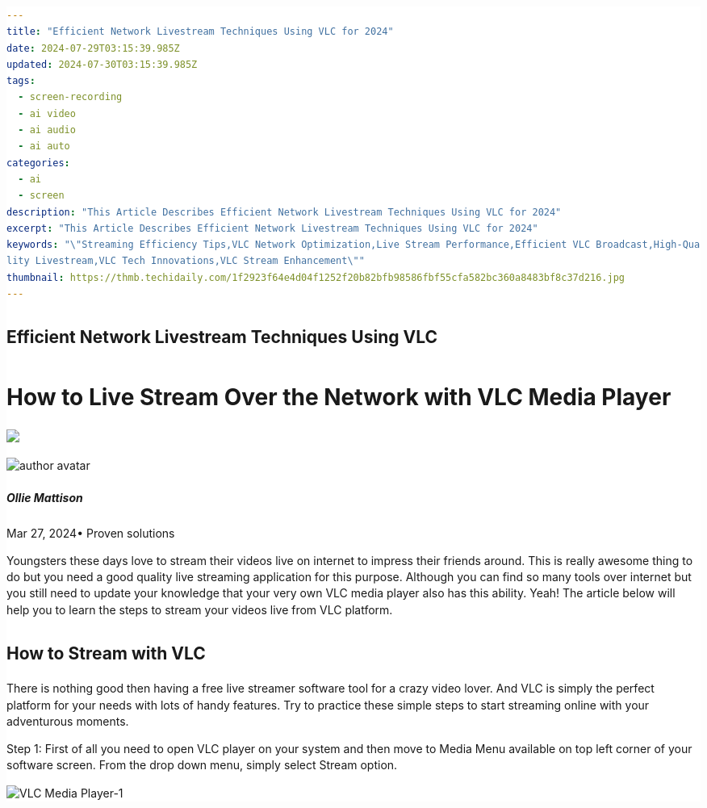 ```yaml
---
title: "Efficient Network Livestream Techniques Using VLC for 2024"
date: 2024-07-29T03:15:39.985Z
updated: 2024-07-30T03:15:39.985Z
tags: 
  - screen-recording
  - ai video
  - ai audio
  - ai auto
categories: 
  - ai
  - screen
description: "This Article Describes Efficient Network Livestream Techniques Using VLC for 2024"
excerpt: "This Article Describes Efficient Network Livestream Techniques Using VLC for 2024"
keywords: "\"Streaming Efficiency Tips,VLC Network Optimization,Live Stream Performance,Efficient VLC Broadcast,High-Quality Livestream,VLC Tech Innovations,VLC Stream Enhancement\""
thumbnail: https://thmb.techidaily.com/1f2923f64e4d04f1252f20b82bfb98586fbf55cfa582bc360a8483bf8c37d216.jpg
---
```


## Efficient Network Livestream Techniques Using VLC

# How to Live Stream Over the Network with VLC Media Player


<a href="https://secure.2checkout.com/order/checkout.php?PRODS=19080710&QTY=1&AFFILIATE=108875&CART=1"><img src="https://smart-seo-tool.com/images/SmartSEOAuditorBox.png" border="0"></a>

![author avatar](https://images.wondershare.com/filmora/article-images/ollie-mattison.jpg)

##### Ollie Mattison

 Mar 27, 2024• Proven solutions

 Youngsters these days love to stream their videos live on internet to impress their friends around. This is really awesome thing to do but you need a good quality live streaming application for this purpose. Although you can find so many tools over internet but you still need to update your knowledge that your very own VLC media player also has this ability. Yeah! The article below will help you to learn the steps to stream your videos live from VLC platform.

## How to Stream with VLC

 There is nothing good then having a free live streamer software tool for a crazy video lover. And VLC is simply the perfect platform for your needs with lots of handy features. Try to practice these simple steps to start streaming online with your adventurous moments.

 Step 1: First of all you need to open VLC player on your system and then move to Media Menu available on top left corner of your software screen. From the drop down menu, simply select Stream option.

![ VLC Media Player-1](https://images.wondershare.com/filmora/article-images/vlc-media-player-1.jpg)
